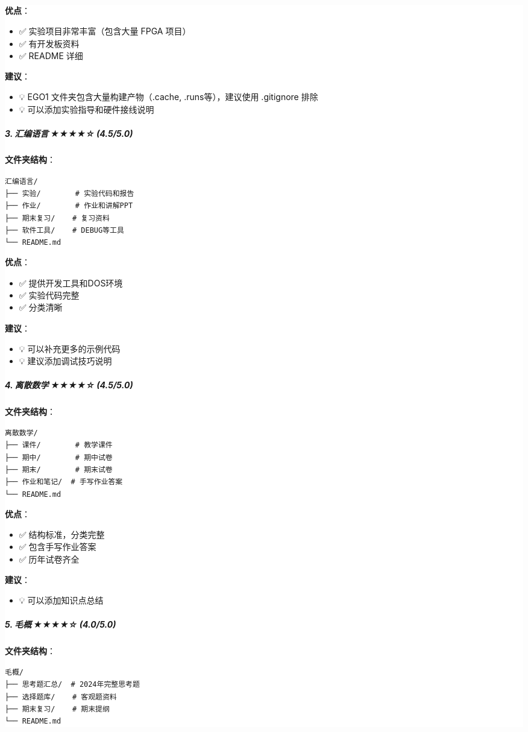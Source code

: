 **优点**：
- ✅ 实验项目非常丰富（包含大量 FPGA 项目）
- ✅ 有开发板资料
- ✅ README 详细

**建议**：
- 💡 EGO1 文件夹包含大量构建产物（.cache, .runs等），建议使用 .gitignore 排除
- 💡 可以添加实验指导和硬件接线说明

##### 3. 汇编语言 ★★★★☆ (4.5/5.0)

**文件夹结构**：
```
汇编语言/
├── 实验/        # 实验代码和报告
├── 作业/        # 作业和讲解PPT
├── 期末复习/    # 复习资料
├── 软件工具/    # DEBUG等工具
└── README.md
```

**优点**：
- ✅ 提供开发工具和DOS环境
- ✅ 实验代码完整
- ✅ 分类清晰

**建议**：
- 💡 可以补充更多的示例代码
- 💡 建议添加调试技巧说明

##### 4. 离散数学 ★★★★☆ (4.5/5.0)

**文件夹结构**：
```
离散数学/
├── 课件/        # 教学课件
├── 期中/        # 期中试卷
├── 期末/        # 期末试卷
├── 作业和笔记/  # 手写作业答案
└── README.md
```

**优点**：
- ✅ 结构标准，分类完整
- ✅ 包含手写作业答案
- ✅ 历年试卷齐全

**建议**：
- 💡 可以添加知识点总结

##### 5. 毛概 ★★★★☆ (4.0/5.0)

**文件夹结构**：
```
毛概/
├── 思考题汇总/  # 2024年完整思考题
├── 选择题库/    # 客观题资料
├── 期末复习/    # 期末提纲
└── README.md
```
